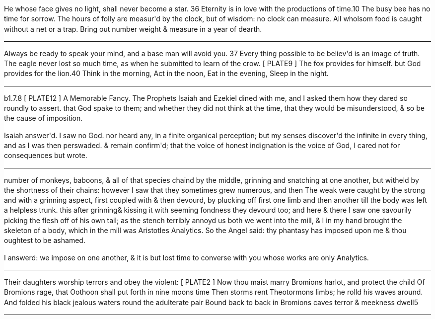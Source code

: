 He whose face gives no light, shall never become a star.
36
Eternity is in love with the productions of time.10
The busy bee has no time for sorrow.
The hours of folly are measur'd by the clock, but of wisdom: no clock can measure.
All wholsom food is caught without a net or a trap.
Bring out number weight & measure in a year of dearth.

---
Always be ready to speak your mind, and a base man will avoid you.
37
Every thing possible to be believ'd is an image of truth.
The eagle never lost so much time, as when he submitted to learn of the crow.
[ PLATE9 ]
The fox provides for himself. but God provides for the lion.40
Think in the morning, Act in the noon, Eat in the evening, Sleep in the night.

---
b1.7.8
[ PLATE12 ]
A Memorable Fancy.
The Prophets Isaiah and Ezekiel dined with me, and I asked them how they dared so roundly to assert. that God spake to them; and whether they did not think at the time, that they would be misunderstood, & so be the cause of imposition.

Isaiah answer'd. I saw no God. nor heard any, in a finite organical perception; but my senses discover'd the infinite in every thing, and as I was then perswaded. & remain confirm'd; that the voice of honest indignation is the voice of God, I cared not for consequences but wrote.


---
number of monkeys, baboons, & all of that species chaind by the middle, grinning and snatching at one another, but witheld by the shortness of their chains: however I saw that they sometimes grew numerous, and then The weak were caught by the strong and with a grinning aspect, first coupled with & then devourd, by plucking off first one limb and then another till the body was left a helpless trunk. this after grinning& kissing it with seeming fondness they devourd too; and here & there I saw one savourily picking the flesh off of his own tail; as the stench terribly annoyd us both we went into the mill, & I in my hand brought the skeleton of a body, which in the mill was Aristotles Analytics.
So the Angel said: thy phantasy has imposed upon me & thou oughtest to be ashamed.

I answerd: we impose on one another, & it is but lost time to converse with you whose works are only Analytics.




---
Their daughters worship terrors and obey the violent:
[ PLATE2 ]
Now thou maist marry Bromions harlot, and protect the child
Of Bromions rage, that Oothoon shall put forth in nine moons time
Then storms rent Theotormons limbs; he rolld his waves around.
And folded his black jealous waters round the adulterate pair
Bound back to back in Bromions caves terror & meekness dwell5

---